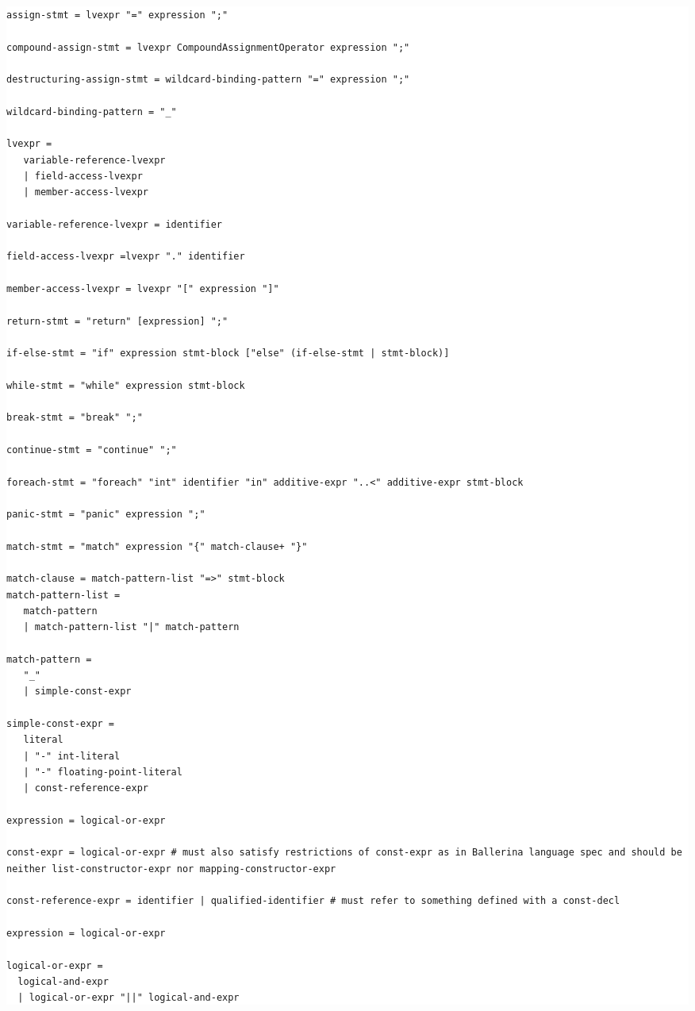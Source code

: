 ```
assign-stmt = lvexpr "=" expression ";"

compound-assign-stmt = lvexpr CompoundAssignmentOperator expression ";"

destructuring-assign-stmt = wildcard-binding-pattern "=" expression ";"

wildcard-binding-pattern = "_"

lvexpr =
   variable-reference-lvexpr
   | field-access-lvexpr
   | member-access-lvexpr

variable-reference-lvexpr = identifier

field-access-lvexpr =lvexpr "." identifier

member-access-lvexpr = lvexpr "[" expression "]"

return-stmt = "return" [expression] ";"

if-else-stmt = "if" expression stmt-block ["else" (if-else-stmt | stmt-block)]

while-stmt = "while" expression stmt-block

break-stmt = "break" ";"

continue-stmt = "continue" ";"

foreach-stmt = "foreach" "int" identifier "in" additive-expr "..<" additive-expr stmt-block

panic-stmt = "panic" expression ";"

match-stmt = "match" expression "{" match-clause+ "}"

match-clause = match-pattern-list "=>" stmt-block
match-pattern-list =
   match-pattern
   | match-pattern-list "|" match-pattern

match-pattern =
   "_"
   | simple-const-expr

simple-const-expr =
   literal
   | "-" int-literal
   | "-" floating-point-literal
   | const-reference-expr

expression = logical-or-expr

const-expr = logical-or-expr # must also satisfy restrictions of const-expr as in Ballerina language spec and should be neither list-constructor-expr nor mapping-constructor-expr

const-reference-expr = identifier | qualified-identifier # must refer to something defined with a const-decl

expression = logical-or-expr

logical-or-expr =
  logical-and-expr
  | logical-or-expr "||" logical-and-expr
```